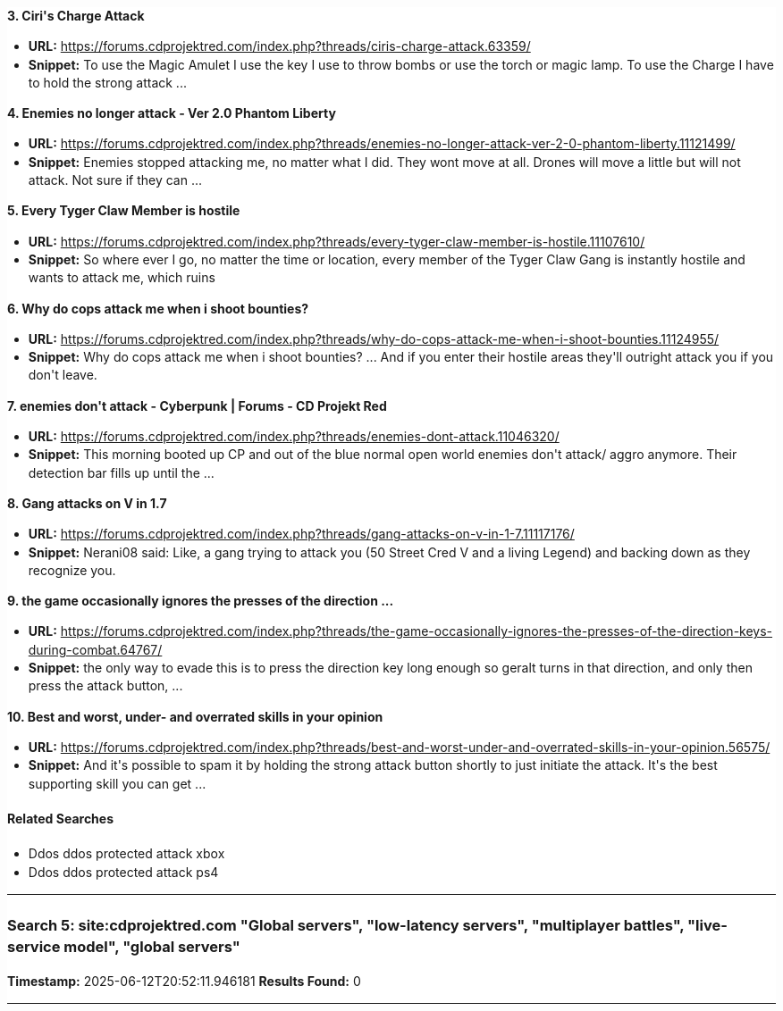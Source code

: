 **3. Ciri's Charge Attack**
* **URL:** https://forums.cdprojektred.com/index.php?threads/ciris-charge-attack.63359/
* **Snippet:** To use the Magic Amulet I use the key I use to throw bombs or use the torch or magic lamp. To use the Charge I have to hold the strong attack ...

**4. Enemies no longer attack - Ver 2.0 Phantom Liberty**
* **URL:** https://forums.cdprojektred.com/index.php?threads/enemies-no-longer-attack-ver-2-0-phantom-liberty.11121499/
* **Snippet:** Enemies stopped attacking me, no matter what I did. They wont move at all. Drones will move a little but will not attack. Not sure if they can ...

**5. Every Tyger Claw Member is hostile**
* **URL:** https://forums.cdprojektred.com/index.php?threads/every-tyger-claw-member-is-hostile.11107610/
* **Snippet:** So where ever I go, no matter the time or location, every member of the Tyger Claw Gang is instantly hostile and wants to attack me, which ruins

**6. Why do cops attack me when i shoot bounties?**
* **URL:** https://forums.cdprojektred.com/index.php?threads/why-do-cops-attack-me-when-i-shoot-bounties.11124955/
* **Snippet:** Why do cops attack me when i shoot bounties? ... And if you enter their hostile areas they'll outright attack you if you don't leave.

**7. enemies don't attack - Cyberpunk | Forums - CD Projekt Red**
* **URL:** https://forums.cdprojektred.com/index.php?threads/enemies-dont-attack.11046320/
* **Snippet:** This morning booted up CP and out of the blue normal open world enemies don't attack/ aggro anymore. Their detection bar fills up until the ...

**8. Gang attacks on V in 1.7**
* **URL:** https://forums.cdprojektred.com/index.php?threads/gang-attacks-on-v-in-1-7.11117176/
* **Snippet:** Nerani08 said: Like, a gang trying to attack you (50 Street Cred V and a living Legend) and backing down as they recognize you.

**9. the game occasionally ignores the presses of the direction ...**
* **URL:** https://forums.cdprojektred.com/index.php?threads/the-game-occasionally-ignores-the-presses-of-the-direction-keys-during-combat.64767/
* **Snippet:** the only way to evade this is to press the direction key long enough so geralt turns in that direction, and only then press the attack button, ...

**10. Best and worst, under- and overrated skills in your opinion**
* **URL:** https://forums.cdprojektred.com/index.php?threads/best-and-worst-under-and-overrated-skills-in-your-opinion.56575/
* **Snippet:** And it's possible to spam it by holding the strong attack button shortly to just initiate the attack. It's the best supporting skill you can get ...

#### Related Searches
* Ddos ddos protected attack xbox
* Ddos ddos protected attack ps4

---

### Search 5: site:cdprojektred.com "Global servers", "low-latency servers", "multiplayer battles", "live-service model", "global servers"
**Timestamp:** 2025-06-12T20:52:11.946181
**Results Found:** 0

---